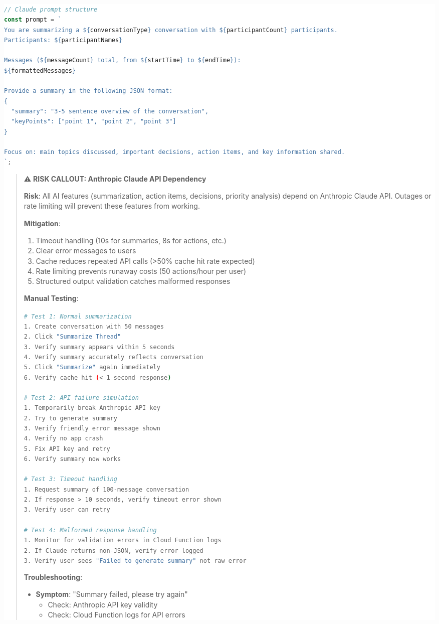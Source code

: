 ```typescript
// Claude prompt structure
const prompt = `
You are summarizing a ${conversationType} conversation with ${participantCount} participants.
Participants: ${participantNames}

Messages (${messageCount} total, from ${startTime} to ${endTime}):
${formattedMessages}

Provide a summary in the following JSON format:
{
  "summary": "3-5 sentence overview of the conversation",
  "keyPoints": ["point 1", "point 2", "point 3"]
}

Focus on: main topics discussed, important decisions, action items, and key information shared.
`;
```

> ⚠️ **RISK CALLOUT: Anthropic Claude API Dependency**
>
> **Risk**: All AI features (summarization, action items, decisions, priority analysis) depend on Anthropic Claude API. Outages or rate limiting will prevent these features from working.
>
> **Mitigation**:
> 1. Timeout handling (10s for summaries, 8s for actions, etc.)
> 2. Clear error messages to users
> 3. Cache reduces repeated API calls (>50% cache hit rate expected)
> 4. Rate limiting prevents runaway costs (50 actions/hour per user)
> 5. Structured output validation catches malformed responses
>
> **Manual Testing**:
> ```bash
> # Test 1: Normal summarization
> 1. Create conversation with 50 messages
> 2. Click "Summarize Thread"
> 3. Verify summary appears within 5 seconds
> 4. Verify summary accurately reflects conversation
> 5. Click "Summarize" again immediately
> 6. Verify cache hit (< 1 second response)
>
> # Test 2: API failure simulation
> 1. Temporarily break Anthropic API key
> 2. Try to generate summary
> 3. Verify friendly error message shown
> 4. Verify no app crash
> 5. Fix API key and retry
> 6. Verify summary now works
>
> # Test 3: Timeout handling
> 1. Request summary of 100-message conversation
> 2. If response > 10 seconds, verify timeout error shown
> 3. Verify user can retry
>
> # Test 4: Malformed response handling
> 1. Monitor for validation errors in Cloud Function logs
> 2. If Claude returns non-JSON, verify error logged
> 3. Verify user sees "Failed to generate summary" not raw error
> ```
>
> **Troubleshooting**:
> - **Symptom**: "Summary failed, please try again"
>   - Check: Anthropic API key validity
>   - Check: Cloud Function logs for API errors
